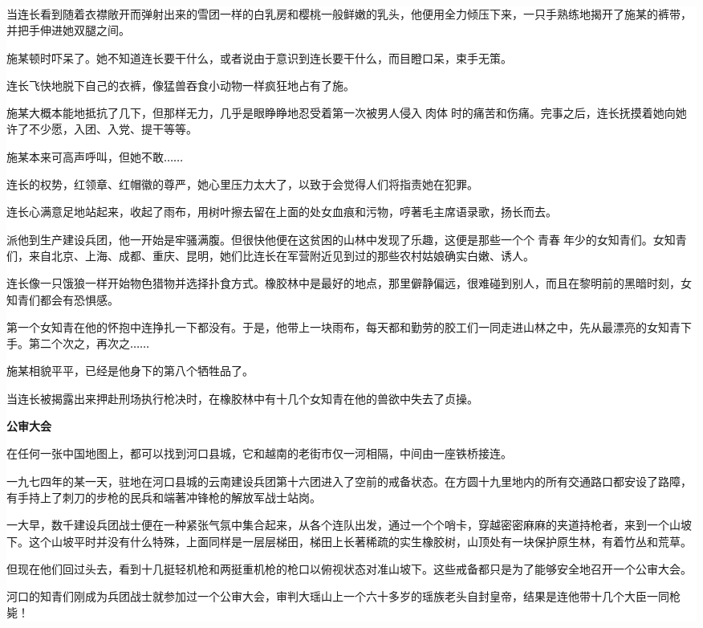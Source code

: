   当连长看到随着衣襟敞开而弹射出来的雪团一样的白乳房和樱桃一般鲜嫩的乳头，他便用全力倾压下来，一只手熟练地揭开了施某的裤带，并把手伸进她双腿之间。
 </p>
 <p>
  施某顿时吓呆了。她不知道连长要干什么，或者说由于意识到连长要干什么，而目瞪口呆，束手无策。
 </p>
 <p>
  连长飞快地脱下自己的衣裤，像猛兽吞食小动物一样疯狂地占有了施。
 </p>
 <p>
  施某大概本能地抵抗了几下，但那样无力，几乎是眼睁睁地忍受着第一次被男人侵入
  <ok href="https://www.ntdtv.com/gb/肉体.htm">
   肉体
  </ok>
  时的痛苦和伤痛。完事之后，连长抚摸着她向她许了不少愿，入团、入党、提干等等。
 </p>
 <p>
  施某本来可高声呼叫，但她不敢……
 </p>
 <p>
  连长的权势，红领章、红帽徽的尊严，她心里压力太大了，以致于会觉得人们将指责她在犯罪。
 </p>
 <p>
  连长心满意足地站起来，收起了雨布，用树叶擦去留在上面的处女血痕和污物，哼著毛主席语录歌，扬长而去。
 </p>
 <p>
  派他到生产建设兵团，他一开始是牢骚满腹。但很快他便在这贫困的山林中发现了乐趣，这便是那些一个个
  <ok href="https://www.ntdtv.com/gb/青春.htm">
   青春
  </ok>
  年少的女知青们。女知青们，来自北京、上海、成都、重庆、昆明，她们比连长在军营附近见到过的那些农村姑娘确实白嫩、诱人。
 </p>
 <p>
  连长像一只饿狼一样开始物色猎物并选择扑食方式。橡胶林中是最好的地点，那里僻静偏远，很难碰到别人，而且在黎明前的黑暗时刻，女知青们都会有恐惧感。
 </p>
 <p>
  第一个女知青在他的怀抱中连挣扎一下都没有。于是，他带上一块雨布，每天都和勤劳的胶工们一同走进山林之中，先从最漂亮的女知青下手。第二个次之，再次之……
 </p>
 <p>
  施某相貌平平，已经是他身下的第八个牺牲品了。
 </p>
 <p>
  当连长被揭露出来押赴刑场执行枪决时，在橡胶林中有十几个女知青在他的兽欲中失去了贞操。
 </p>
 <p>
  <strong>
   公审大会
  </strong>
 </p>
 <p>
  在任何一张中国地图上，都可以找到河口县城，它和越南的老街市仅一河相隔，中间由一座铁桥接连。
 </p>
 <p>
  一九七四年的某一天，驻地在河口县城的云南建设兵团第十六团进入了空前的戒备状态。在方圆十九里地内的所有交通路口都安设了路障，有手持上了刺刀的步枪的民兵和端著冲锋枪的解放军战士站岗。
 </p>
 <p>
  一大早，数千建设兵团战士便在一种紧张气氛中集合起来，从各个连队出发，通过一个个哨卡，穿越密密麻麻的夹道持枪者，来到一个山坡下。这个山坡平时并没有什么特殊，上面同样是一层层梯田，梯田上长著稀疏的实生橡胶树，山顶处有一块保护原生林，有着竹丛和荒草。
 </p>
 <p>
  但现在他们回过头去，看到十几挺轻机枪和两挺重机枪的枪口以俯视状态对准山坡下。这些戒备都只是为了能够安全地召开一个公审大会。
 </p>
 <p>
  河口的知青们刚成为兵团战士就参加过一个公审大会，审判大瑶山上一个六十多岁的瑶族老头自封皇帝，结果是连他带十几个大臣一同枪毙！
 </p>